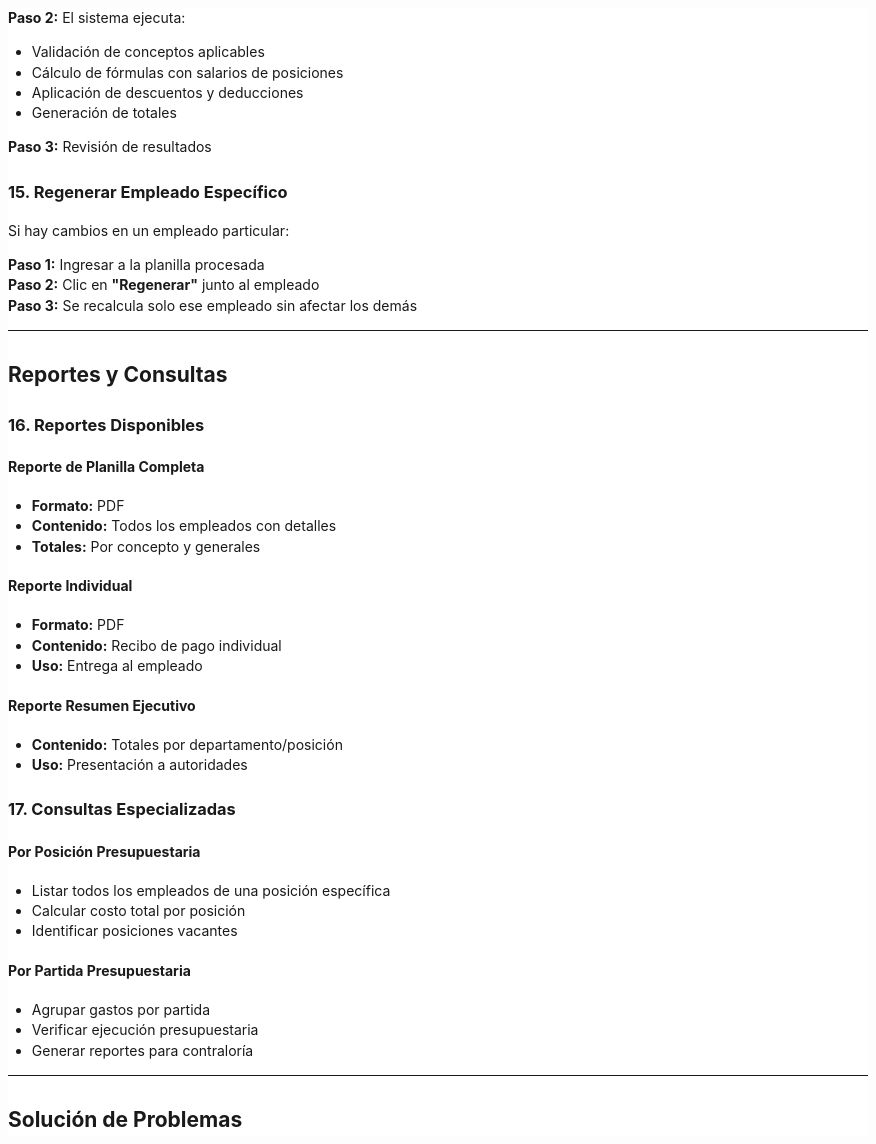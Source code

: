 **Paso 2:** El sistema ejecuta:
- Validación de conceptos aplicables
- Cálculo de fórmulas con salarios de posiciones
- Aplicación de descuentos y deducciones
- Generación de totales

**Paso 3:** Revisión de resultados

### 15. Regenerar Empleado Específico

Si hay cambios en un empleado particular:

**Paso 1:** Ingresar a la planilla procesada  
**Paso 2:** Clic en **"Regenerar"** junto al empleado  
**Paso 3:** Se recalcula solo ese empleado sin afectar los demás

---

## Reportes y Consultas

### 16. Reportes Disponibles

#### Reporte de Planilla Completa
- **Formato:** PDF
- **Contenido:** Todos los empleados con detalles
- **Totales:** Por concepto y generales

#### Reporte Individual
- **Formato:** PDF
- **Contenido:** Recibo de pago individual
- **Uso:** Entrega al empleado

#### Reporte Resumen Ejecutivo
- **Contenido:** Totales por departamento/posición
- **Uso:** Presentación a autoridades

### 17. Consultas Especializadas

#### Por Posición Presupuestaria
- Listar todos los empleados de una posición específica
- Calcular costo total por posición
- Identificar posiciones vacantes

#### Por Partida Presupuestaria
- Agrupar gastos por partida
- Verificar ejecución presupuestaria
- Generar reportes para contraloría

---

## Solución de Problemas
